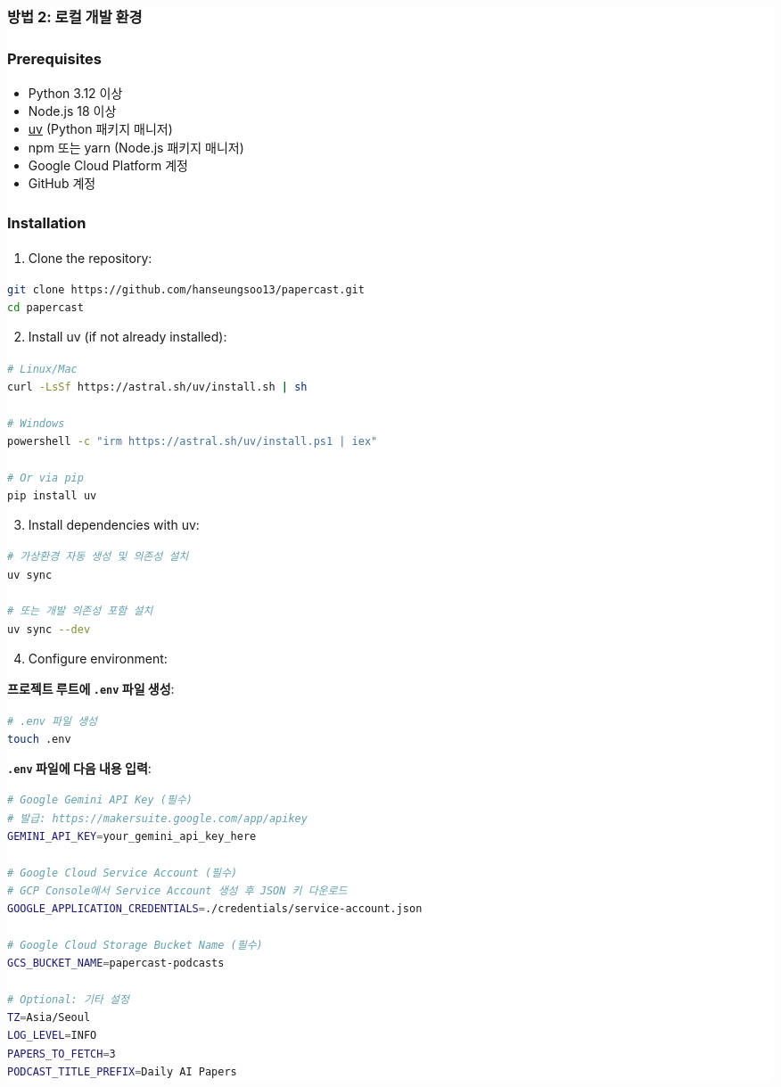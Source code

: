 ### 방법 2: 로컬 개발 환경

### Prerequisites

- Python 3.12 이상
- Node.js 18 이상
- [uv](https://docs.astral.sh/uv/) (Python 패키지 매니저)
- npm 또는 yarn (Node.js 패키지 매니저)
- Google Cloud Platform 계정
- GitHub 계정

### Installation

1. Clone the repository:
```bash
git clone https://github.com/hanseungsoo13/papercast.git
cd papercast
```

2. Install uv (if not already installed):
```bash
# Linux/Mac
curl -LsSf https://astral.sh/uv/install.sh | sh

# Windows
powershell -c "irm https://astral.sh/uv/install.ps1 | iex"

# Or via pip
pip install uv
```

3. Install dependencies with uv:
```bash
# 가상환경 자동 생성 및 의존성 설치
uv sync

# 또는 개발 의존성 포함 설치
uv sync --dev
```

4. Configure environment:

**프로젝트 루트에 `.env` 파일 생성**:
```bash
# .env 파일 생성
touch .env
```

**`.env` 파일에 다음 내용 입력**:
```bash
# Google Gemini API Key (필수)
# 발급: https://makersuite.google.com/app/apikey
GEMINI_API_KEY=your_gemini_api_key_here

# Google Cloud Service Account (필수)
# GCP Console에서 Service Account 생성 후 JSON 키 다운로드
GOOGLE_APPLICATION_CREDENTIALS=./credentials/service-account.json

# Google Cloud Storage Bucket Name (필수)
GCS_BUCKET_NAME=papercast-podcasts

# Optional: 기타 설정
TZ=Asia/Seoul
LOG_LEVEL=INFO
PAPERS_TO_FETCH=3
PODCAST_TITLE_PREFIX=Daily AI Papers
```
